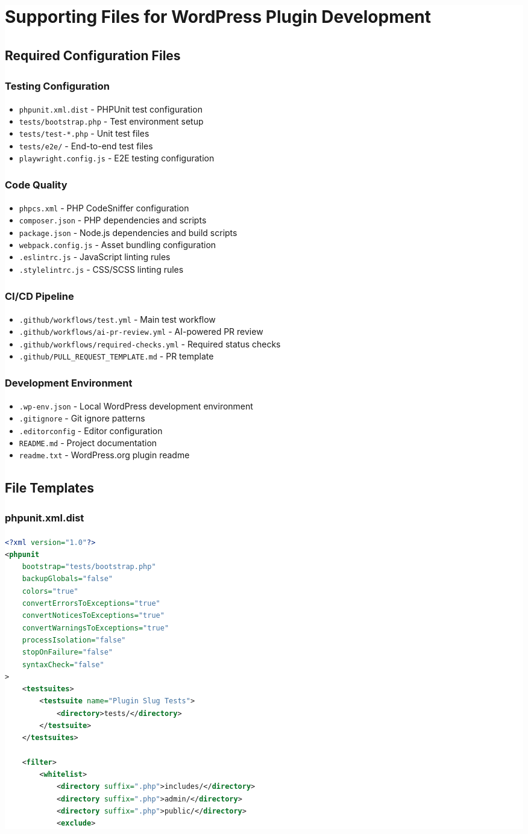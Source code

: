 # Supporting Files for WordPress Plugin Development

## Required Configuration Files

### Testing Configuration
- `phpunit.xml.dist` - PHPUnit test configuration
- `tests/bootstrap.php` - Test environment setup
- `tests/test-*.php` - Unit test files
- `tests/e2e/` - End-to-end test files
- `playwright.config.js` - E2E testing configuration

### Code Quality
- `phpcs.xml` - PHP CodeSniffer configuration
- `composer.json` - PHP dependencies and scripts
- `package.json` - Node.js dependencies and build scripts
- `webpack.config.js` - Asset bundling configuration
- `.eslintrc.js` - JavaScript linting rules
- `.stylelintrc.js` - CSS/SCSS linting rules

### CI/CD Pipeline
- `.github/workflows/test.yml` - Main test workflow
- `.github/workflows/ai-pr-review.yml` - AI-powered PR review
- `.github/workflows/required-checks.yml` - Required status checks
- `.github/PULL_REQUEST_TEMPLATE.md` - PR template

### Development Environment
- `.wp-env.json` - Local WordPress development environment
- `.gitignore` - Git ignore patterns
- `.editorconfig` - Editor configuration
- `README.md` - Project documentation
- `readme.txt` - WordPress.org plugin readme

## File Templates

### phpunit.xml.dist
```xml
<?xml version="1.0"?>
<phpunit
    bootstrap="tests/bootstrap.php"
    backupGlobals="false"
    colors="true"
    convertErrorsToExceptions="true"
    convertNoticesToExceptions="true"
    convertWarningsToExceptions="true"
    processIsolation="false"
    stopOnFailure="false"
    syntaxCheck="false"
>
    <testsuites>
        <testsuite name="Plugin Slug Tests">
            <directory>tests/</directory>
        </testsuite>
    </testsuites>
    
    <filter>
        <whitelist>
            <directory suffix=".php">includes/</directory>
            <directory suffix=".php">admin/</directory>
            <directory suffix=".php">public/</directory>
            <exclude>
```